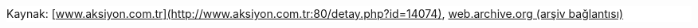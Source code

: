 

Kaynak: [www.aksiyon.com.tr](http://www.aksiyon.com.tr:80/detay.php?id=14074), [web.archive.org (arşiv bağlantısı)](http://web.archive.org/web/20050302224841/http://www.aksiyon.com.tr:80/detay.php?id=14074)
